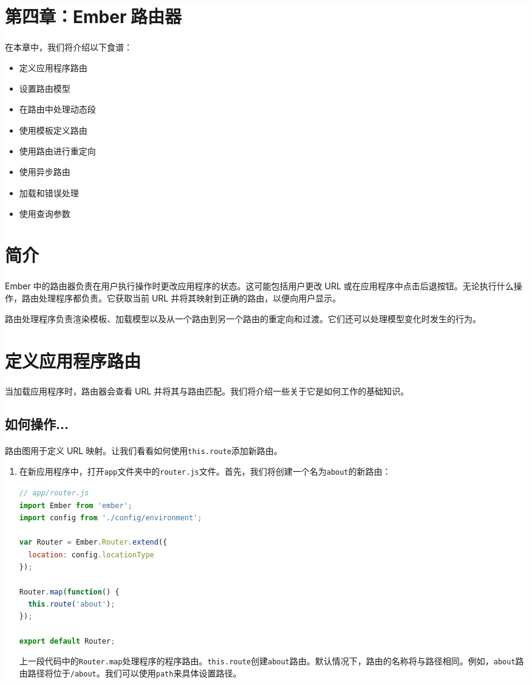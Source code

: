 # 第四章：Ember 路由器

在本章中，我们将介绍以下食谱：

+   定义应用程序路由

+   设置路由模型

+   在路由中处理动态段

+   使用模板定义路由

+   使用路由进行重定向

+   使用异步路由

+   加载和错误处理

+   使用查询参数

# 简介

Ember 中的路由器负责在用户执行操作时更改应用程序的状态。这可能包括用户更改 URL 或在应用程序中点击后退按钮。无论执行什么操作，路由处理程序都负责。它获取当前 URL 并将其映射到正确的路由，以便向用户显示。

路由处理程序负责渲染模板、加载模型以及从一个路由到另一个路由的重定向和过渡。它们还可以处理模型变化时发生的行为。

# 定义应用程序路由

当加载应用程序时，路由器会查看 URL 并将其与路由匹配。我们将介绍一些关于它是如何工作的基础知识。

## 如何操作...

路由图用于定义 URL 映射。让我们看看如何使用`this.route`添加新路由。

1.  在新应用程序中，打开`app`文件夹中的`router.js`文件。首先，我们将创建一个名为`about`的新路由：

    ```js
    // app/router.js
    import Ember from 'ember';
    import config from './config/environment';

    var Router = Ember.Router.extend({
      location: config.locationType
    });

    Router.map(function() {
      this.route('about');
    });

    export default Router;
    ```

    上一段代码中的`Router.map`处理程序的程序路由。`this.route`创建`about`路由。默认情况下，路由的名称将与路径相同。例如，`about`路由路径将位于`/about`。我们可以使用`path`来具体设置路径。
